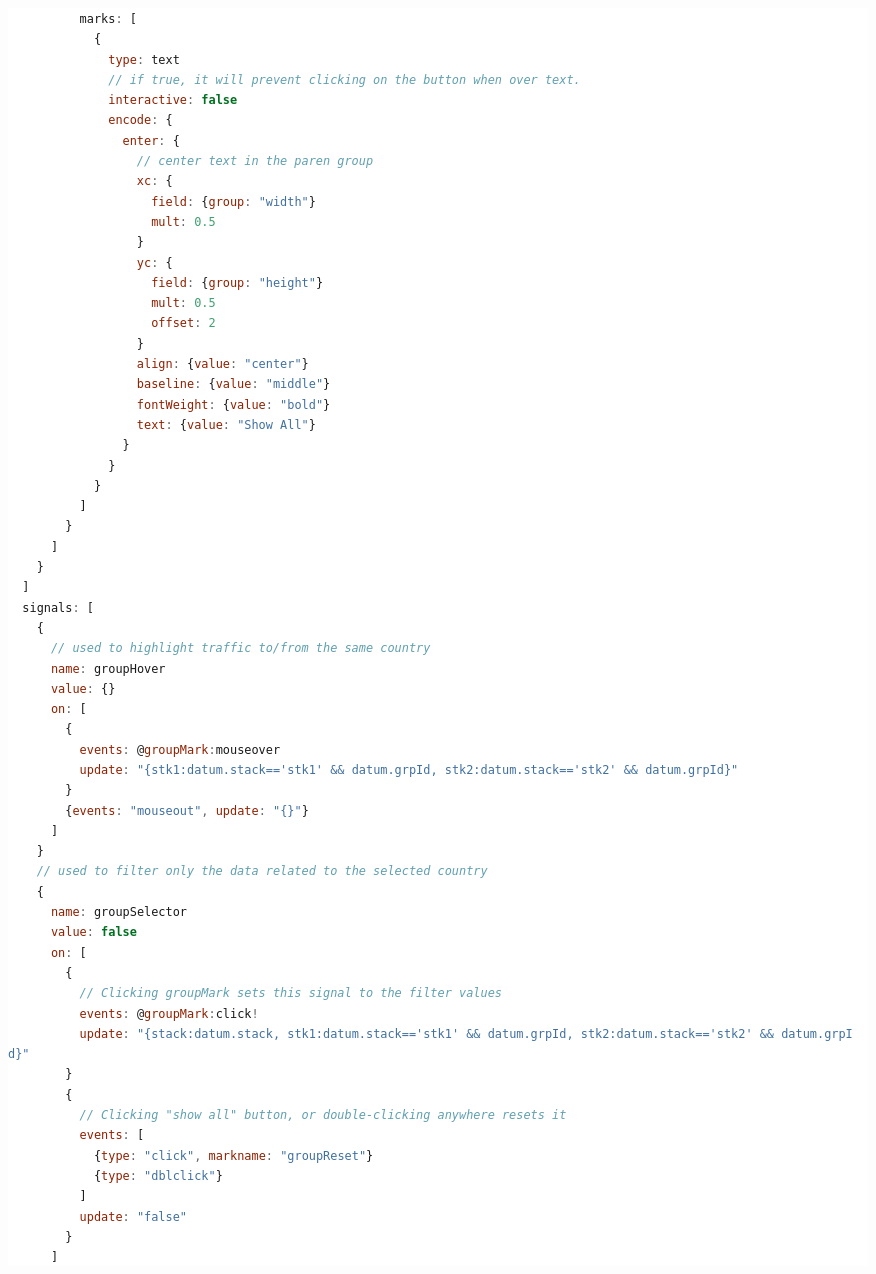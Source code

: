 ```js
          marks: [
            {
              type: text
              // if true, it will prevent clicking on the button when over text.
              interactive: false
              encode: {
                enter: {
                  // center text in the paren group
                  xc: {
                    field: {group: "width"}
                    mult: 0.5
                  }
                  yc: {
                    field: {group: "height"}
                    mult: 0.5
                    offset: 2
                  }
                  align: {value: "center"}
                  baseline: {value: "middle"}
                  fontWeight: {value: "bold"}
                  text: {value: "Show All"}
                }
              }
            }
          ]
        }
      ]
    }
  ]
  signals: [
    {
      // used to highlight traffic to/from the same country
      name: groupHover
      value: {}
      on: [
        {
          events: @groupMark:mouseover
          update: "{stk1:datum.stack=='stk1' && datum.grpId, stk2:datum.stack=='stk2' && datum.grpId}"
        }
        {events: "mouseout", update: "{}"}
      ]
    }
    // used to filter only the data related to the selected country
    {
      name: groupSelector
      value: false
      on: [
        {
          // Clicking groupMark sets this signal to the filter values
          events: @groupMark:click!
          update: "{stack:datum.stack, stk1:datum.stack=='stk1' && datum.grpId, stk2:datum.stack=='stk2' && datum.grpId}"
        }
        {
          // Clicking "show all" button, or double-clicking anywhere resets it
          events: [
            {type: "click", markname: "groupReset"}
            {type: "dblclick"}
          ]
          update: "false"
        }
      ]
```